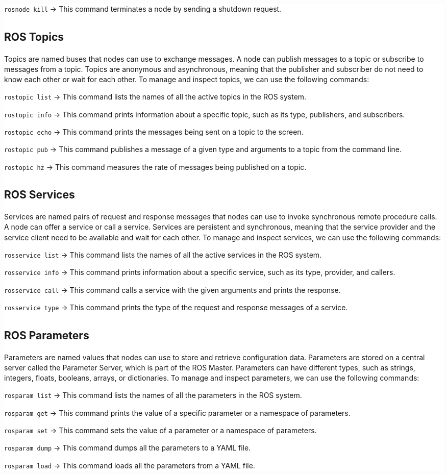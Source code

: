 `rosnode kill` &rarr; This command terminates a node by sending a shutdown request.

## ROS Topics

Topics are named buses that nodes can use to exchange messages. A node can publish messages to a topic or subscribe to messages from a topic. Topics are anonymous and asynchronous, meaning that the publisher and subscriber do not need to know each other or wait for each other. To manage and inspect topics, we can use the following commands:

`rostopic list` &rarr; This command lists the names of all the active topics in the ROS system.

`rostopic info` &rarr; This command prints information about a specific topic, such as its type, publishers, and subscribers.

`rostopic echo` &rarr; This command prints the messages being sent on a topic to the screen.

`rostopic pub` &rarr; This command publishes a message of a given type and arguments to a topic from the command line.

`rostopic hz` &rarr; This command measures the rate of messages being published on a topic.

## ROS Services

Services are named pairs of request and response messages that nodes can use to invoke synchronous remote procedure calls. A node can offer a service or call a service. Services are persistent and synchronous, meaning that the service provider and the service client need to be available and wait for each other. To manage and inspect services, we can use the following commands:

`rosservice list` &rarr; This command lists the names of all the active services in the ROS system.

`rosservice info` &rarr; This command prints information about a specific service, such as its type, provider, and callers.

`rosservice call` &rarr; This command calls a service with the given arguments and prints the response.

`rosservice type` &rarr; This command prints the type of the request and response messages of a service.

## ROS Parameters

Parameters are named values that nodes can use to store and retrieve configuration data. Parameters are stored on a central server called the Parameter Server, which is part of the ROS Master. Parameters can have different types, such as strings, integers, floats, booleans, arrays, or dictionaries. To manage and inspect parameters, we can use the following commands:

`rosparam list` &rarr; This command lists the names of all the parameters in the ROS system.

`rosparam get` &rarr; This command prints the value of a specific parameter or a namespace of parameters.

`rosparam set` &rarr; This command sets the value of a parameter or a namespace of parameters.

`rosparam dump` &rarr; This command dumps all the parameters to a YAML file.

`rosparam load` &rarr; This command loads all the parameters from a YAML file.
